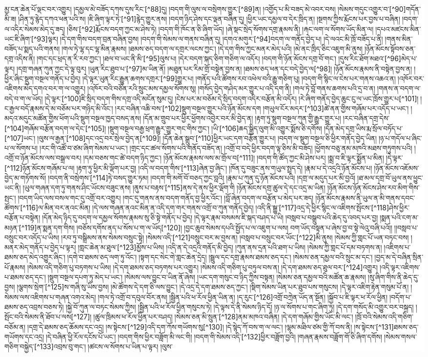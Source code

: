 མྱ་ངན་ཆེན་པོ་ལྡང་བར་འགྱུར། །དམྱལ་མེ་བཟོད་དཀས་དུས་རིང་[^88]དུ། །བདག་གི་ལུས་ལ་བསྲེགས་གྱུར་[^89]ན། །འགྱོད་པ་མི་བཟད་མེ་འབར་བས། །སེམས་གདུང་འགྱུར་བ་[^90]གདོན་མི་ཟ། །ཤིན་ཏུ་རྙེད་དཀའ་ཕན་པའི་ས། །ཇི་ཞིག་ལྟར་ཏེ་[^91]རྙེད་གྱུར་ནས། །བདག་ཉིད་ཤེས་དང་ལྡན་བཞིན་དུ། །ཕྱིར་ཡང་དམྱལ་བ་དེར་ཁྲིད་ན། །སྔགས་ཀྱིས་རྨོངས་པར་བྱས་པ་བཞིན། །བདག་ལ་འདིར་སེམས་མེད་དུ་ཟད། །ཅིས་[^92]རྨོངས་བདག་ཀྱང་མ་ཤེས་ཏེ། །བདག་གི་ཁོང་ན་ཅི་ཞིག་ཡོད། །ཞེ་སྡང་སྲེད་སོགས་དགྲ་རྣམས་ནི། །རྐང་ལག་ལ་སོགས་ཡོད་མིན་ལ། །དཔའ་མཛངས་མིན་ཡང་ཇི་ཞིག་[^93]ལྟར། །དེ་དག་གིས་བདག་བྲན་བཞིན་བྱས། །བདག་གི་སེམས་ལ་གནས་བཞིན་དུ། །དགའ་མགུར་[^94]བདག་ལ་གནོད་བྱེད་པ། །དེ་ལའང་མི་ཁྲོ་བཟོད་པ་ནི། །གནས་མིན་བཟོད་པ་སྨད་པའི་གནས། །གལ་ཏེ་ལྷ་དང་ལྷ་མིན་རྣམས། །ཐམས་ཅད་བདག་ལ་དགྲར་ལངས་ཀྱང་། །དེ་དག་གིས་ཀྱང་མནར་མེད་པའི། །མེ་ནང་ཁྲིད་ཅིང་འཇུག་མི་ནུས། །ཉོན་མོངས་སྟོབས་ཅན་དགྲ་འདིས་ནི། །གང་དང་ཕྲད་ན་རི་རབ་ཀྱང་། །ཐལ་བ་ཡང་ནི་མི་[^95]ལུས་པ། །དེར་བདག་སྐད་ཅིག་གཅིག་ལ་འདོར། །བདག་གི་ཉོན་མོངས་དགྲ་བོ་གང་། །དུས་རིང་ཐོག་མཐའ་[^96]མེད་པ་ལྟར། །དགྲ་གཞན་ཀུན་ཀྱང་དེ་ལྟ་བུར། །ཡུན་རིང་ཐུབ་པ་[^97]མ་ཡིན་ནོ། །མཐུན་པར་རིམ་གྲོ་བསྟེན་བྱས་ན། །ཐམས་ཅད་ཕན་དང་བདེ་བྱེད་ལ[^98]། །ཉོན་མོངས་རྣམས་ནི་བསྟེན་བྱས་ན། །ཕྱིར་ཞིང་སྡུག་བསྔལ་གནོད་པ་བྱེད། །དེ་ལྟར་ཡུན་རིང་རྒྱུན་ཆགས་དགྲར་[^99]གྱུར་པ། །གནོད་པའི་ཚོགས་རབ་འཕེལ་བའི་རྒྱུ་གཅིག་པུ། །བདག་གི་སྙིང་ལ་ངེས་པར་གནས་འཆའ་ན། །འཁོར་བར་འཇིགས་མེད་དགའ་བར་ག་ལ་འགྱུར། །འཁོར་བའི་བཙོན་རའི་སྲུང་མས་དམྱལ་སོགས་སུ། །གསོད་བྱེད་གཤེད་མར་གྱུར་པ་འདི་དག་ནི། །གལ་ཏེ་བློ་གནས་ཆགས་པའི་དྲ་བ་ན། །གནས་ན་བདག་ལ་བདེ་བ་ག་ལ་ཡོད། །དེ་ལྟར་[^100]ཇི་སྲིད་བདག་གིས་དགྲ་འདི་མངོན་སུམ་དུ། །ངེས་པར་མ་བཅོམ་དེ་སྲིད་བདག་འདིར་བརྩོན་མི་འདོར། །རེ་ཞིག་གནོད་བྱེད་ཆུང་ངུ་ལ་ཡང་ཁྲོས་གྱུར་པ[^101]། །ང་རྒྱལ་བདོ་རྣམས་དེ་མ་བཅོམ་པར་གཉིད་མི་འོང་། །རང་བཞིན་འཆི་བས་[^102]སྡུག་བསྔལ་གྱུར་པའི་ཉོན་མོངས་དག །གཡུལ་ངོར་མདར་[^103]ཚེ་ནན་གྱིས་གཞོམ་པར་འདོད་པ་ཡང་། །མདའ་མདུང་མཚོན་གྱིས་ཕོག་པའི་སྡུག་བསྔལ་ཁྱད་བསད་ནས། །དོན་མ་གྲུབ་པར་ཕྱིར་ཕྱོགས་འབྱེར་བར་མི་བྱེད་ན། །རྟག་ཏུ་སྡུག་བསྔལ་ཀུན་གྱི་རྒྱུར་གྱུར་པ། །རང་བཞིན་དགྲ་དེས་[^104]གཞོམ་བརྩོན་བདག་ལ་དེང་[^105]། །སྡུག་བསྔལ་བརྒྱ་ཕྲག་རྒྱུར་གྱུར་གང་གིས་ཀྱང་། །ཡི་[^106]ཆད་སྒྱིད་ལུག་མི་འགྱུར་སྨོས་ཅི་དགོས། །དོན་མེད་དགྲ་ཡིས་རྨ་སྲོལ་བཏོད་པ་[^107]ཡང་། །ལུས་ལ་རྒྱན་[^108]དང་འདྲ་བར་སྲེལ་བྱེད་ན[^109]། །དོན་ཆེན་སྒྲུབ་[^110]ཕྱིར་ཡང་དག་བརྩོན་གྱུར་པ། །བདག་ལ་སྡུག་བསྔལ་ཅི་ཕྱིར་གནོད་བྱེད་ཡིན། །ཉ་པ་གདོལ་པ་ཞིང་པ་ལ་སོགས་པ། །རང་གི་འཚོ་བ་ཙམ་ཞིག་སེམས་པ་ཡང་། །གྲང་དང་ཚལ་སོགས་པའི་གནོད་བཟོད་ན། །འགྲོ་བ་བདེ་ཕྱིར་བདག་ལྟ་ཅིས་མི་བཟོད། །ཕྱོགས་བཅུ་ནམ་མཁའི་མཐས་གཏུགས་པའི། །འགྲོ་བ་ཉོན་མོངས་ལས་བསྒྲལ་བར། །དམ་བཅས་གང་ཚེ་བདག་ཉིད་ཀྱང་། །ཉོན་མོངས་རྣམས་ལས་མ་གྲོལ་བ[^111]། །བདག་གི་ཚོད་ཀྱང་མི་ཤེས་པར། །སྨྲ་བ་ཇི་ལྟར་སྨྱོན་པ་མིན། །དེ་ལྟར་[^112]ཉོན་མོངས་གཞོམ་པ་ལ། །རྟག་ཏུ་ཕྱིར་མི་ལྡོག་པར་བྱ། །འདི་ལ་བདག་གིས་[^113]ཞེན་བྱ་ཞིང་། །ཁོན་དུ་བཟུང་ནས་གཡུལ་སྤྲད་དེ། །རྣམ་པ་དེ་འདྲའི་ཉོན་མོངས་པ། །ཉོན་མོངས་འཇོམས་བྱེད་མ་གཏོགས་སོ། །བདག་ནི་བསྲེགས་[^114]ཏེ་བསད་གྱུར་ཏམ། །བདག་གི་མགོ་བོ་བཅད་ཀྱང་བླའི། །རྣམ་པ་ཀུན་དུ་ཉོན་མོངས་པའི། །དགྲ་ལ་མདུད་པར་མི་བྱའོ། །ཐ་མལ་དགྲ་བོ་ཡུལ་ནས་ཕྱུང་ཡང་ནི། །ཡུལ་གཞན་དག་ཏུ་གནས་ཤིང་ཡོངས་བཟུང་ནས། །ནུས་པ་བརྟས་[^115]ནས་དེ་ནས་ཕྱིར་ལྡོག་གི །ཉོན་མོངས་དགྲ་ཚུལ་དེ་དང་འདྲ་མ་ཡིན། །ཉོན་མོངས་ཉོན་མོངས་ཤེས་རབ་མིག་གིས་སྤང་། །བདག་ཡིད་ལས་བསལ་གང་དུ་འགྲོ་བར་འགྱུར། །གང་དུ་གནས་ནས་བདག་གནོད་བྱ་ཕྱིར་འོང་། །བློ་ཞེན་བདག་ལ་བརྩོན་པ་མེད་པར་ཟད། །ཉོན་མོངས་རྣམས་ནི་ཡུལ་ན་མི་གནས་དབང་ཚོགས་[^116]ལ་མིན་བར་ནའང་མིན། །དེ་ལས་གཞན་ནའང་མིན་ན་འདི་དག་གར་གནས་འགྲོ་བ་ཀུན་གནོད་བྱེད། །འདི་ནི་སྒྱུ་[^117]འདྲ་དེ་ཕྱིར་སྙིང་ལ་འཇིགས་སྤོངས་[^118]ཤེས་ཕྱིར་བརྩོན་པ་བསྟེན། །དོན་མེད་ཉིད་དུ་བདག་ལ་དམྱལ་སོགས་རྣམས་སུ་ཅི་སྟེ་གནོད་པ་བྱེད། །དེ་ལྟར་རྣམ་བསམས་ཇི་སྐད་བཤད་པ་ཡི། །བསླབ་པ་བསྒྲུབ་པའི་ཆེད་དུ་འབད་པར་བྱ། །སྨན་པའི་ངག་མ་མཉན་[^119]ན་སྨན་དག་གིས། །བཅོས་དགོས་ནད་པ་སོས་པ་ག་ལ་ཡོད[^120]། །བྱང་ཆུབ་སེམས་དཔའི་སྤྱོད་པ་ལ་འཇུག་པ་ལས། བག་ཡོད་བསྟན་པ་ཞེས་བྱ་བ་སྟེ་ལེའུ་བཞི་པའོ།། །།བསླབ་པ་བསྲུང་བར་འདོད་པ་ཡིས། །རབ་ཏུ་བསྒྲིམས་ནས་སེམས་བསྲུང་སྟེ། །སེམས་འདི་[^121]བསྲུང་བར་མ་བྱས་ན། །བསླབ་པ་བསྲུང་བར་ཡོང་[^122]མི་ནུས། །སེམས་ཀྱི་གླང་པོ་ཡན་བཏང་བས། །
མནར་མེད་གནོད་པ་བྱེད་པ་ལྟར། །གླང་ཆེན་མ་ཐུལ་[^123]མྱོས་པ་ཡིས། །འདི་ན་དེ་འདྲའི་གནོད་མི་བྱེད། །ཀུན་ནས་དྲན་པའི་ཐག་པ་ཡིས། །སེམས་ཀྱི་གླང་པོ་དམ་བཏགས་ན། །འཇིགས་པ་ཐམས་ཅད་མེད་འགྱུར་ཞིང་། །དགེ་བ་ཐམས་ཅད་ལག་ཏུ་འོང་། །སྟག་དང་སེང་གེ་གླང་ཆེན་དྲེད། །སྦྲུལ་དང་དགྲ་རྣམས་ཐམས་ཅད་དང་། །སེམས་ཅན་དམྱལ་བའི་སྲུང་མ་དང་། །བྱད་མ་དེ་བཞིན་སྲིན་པོ་རྣམས། །སེམས་འདི་གཅིག་པུ་བཏགས་པ་ཡིས། །དེ་དག་ཐམས་ཅད་བཏགས་པར་འགྱུར། །སེམས་འདི་གཅིག་པུ་བཏུལ་བས་ན། །དེ་དག་ཐམས་ཅད་ཐུལ་བར་[^124]འགྱུར། །འདི་ལྟར་འཇིགས་པ་ཐམས་ཅད་དང་། །སྡུག་བསྔལ་དཔག་ཏུ་མེད་པ་ཡང་། །སེམས་ལས་བྱུང་བ་ཡིན་ནོ་ཞེས། །ཡང་དག་གསུང་བ་ཉིད་ཀྱིས་བསྟན། །སེམས་ཅན་དམྱལ་བའི་མཚོན་ཆ་རྣམས། །སུ་ཞིག་གིས་ནི་ཆེད་དུ་བྱས། །ལྕགས་སྲེག་[^125]ས་གཞི་སུ་ཡིས་བྱས། །མེ་ཚོགས་དེ་དག་ཅི་ལས་བྱུང་། །དེ་འདྲ་དེ་དག་ཐམས་ཅད་ཀྱང་། །སྡིག་སེམས་ཡིན་པར་ཐུབ་པས་གསུངས། །དེ་ལྟར་འཇིག་རྟེན་གསུམ་པོ་ན། །སེམས་ལས་འཇིགས་པ་གཞན་འགའ་མེད། །གལ་ཏེ་འགྲོ་བ་དབུལ་བོར་ནས། །སྦྱིན་པའི་ཕ་རོལ་ཕྱིན་ཡིན་ན། །ད་རུང་[^126]འགྲོ་བཀྲེན་ཡོད་ན་སྔོན། །སྐྱོབ་པ་ཇི་ལྟར་ཕ་རོལ་ཕྱིན། །བདོག་པ་ཐམས་ཅད་འབྲས་བཅས་ཏེ། །སྐྱེ་བོ་ཀུན་ལ་བཏང་སེམས་ཀྱིས། །སྦྱིན་པའི་ཕ་རོལ་ཕྱིན་གསུངས་ཏེ། །དེ་ལྟས་དེ་ནི་སེམས་ཉིད་དོ། །ཉ་ལ་སོགས་པ་གང་ཞིག་ཏུ། །དེ་དག་གསོད་མི་འགྱུར་བར་བསྐྲད། །སྤོང་བའི་སེམས་ནི་ཐོབ་པ་ལས[^127]། །ཚུལ་ཁྲིམས་ཕ་རོལ་ཕྱིན་པར་བཤད། །སེམས་ཅན་མི་སྲུན་[^128]ནམ་མཁའ་བཞིན། །དེ་དག་གཞོམ་གྱིས་ཡོང་མི་ལང་། །ཁྲོ་བའི་སེམས་འདི་གཅིག་བཅོམ་ན། །དགྲ་དེ་ཐམས་ཅད་ཆོམས་དང་འདྲ། །ས་སྟེངས་[^129]འདི་དག་ཀོས་གཡོགས་སུ[^130]། །དེ་སྙེད་ཀོ་བས་ག་ལ་ལང་། །ལྷམ་མཐིལ་ཙམ་གྱི་ཀོ་བས་ནི། །ས་སྟེངས་[^131]ཐམས་ཅད་གཡོགས་དང་འདྲ། །དེ་བཞིན་ཕྱི་རོལ་དངོས་པོ་ཡང་། །བདག་གིས་ཕྱིར་བཟློག་མི་ལང་གི། །བདག་གི་སེམས་འདི་[^132]ཕྱིར་བཟློག་བྱའི། །གཞན་རྣམས་བཟློག་གོ་ཅི་ཞིག་དགོས། །སེམས་གསལ་གཅིག་བསྐྱེད་[^133]འབྲས་བུ་གང་། །ཚངས་ལ་སོགས་པ་ཡིན་པ་ལྟར། །ལུས་